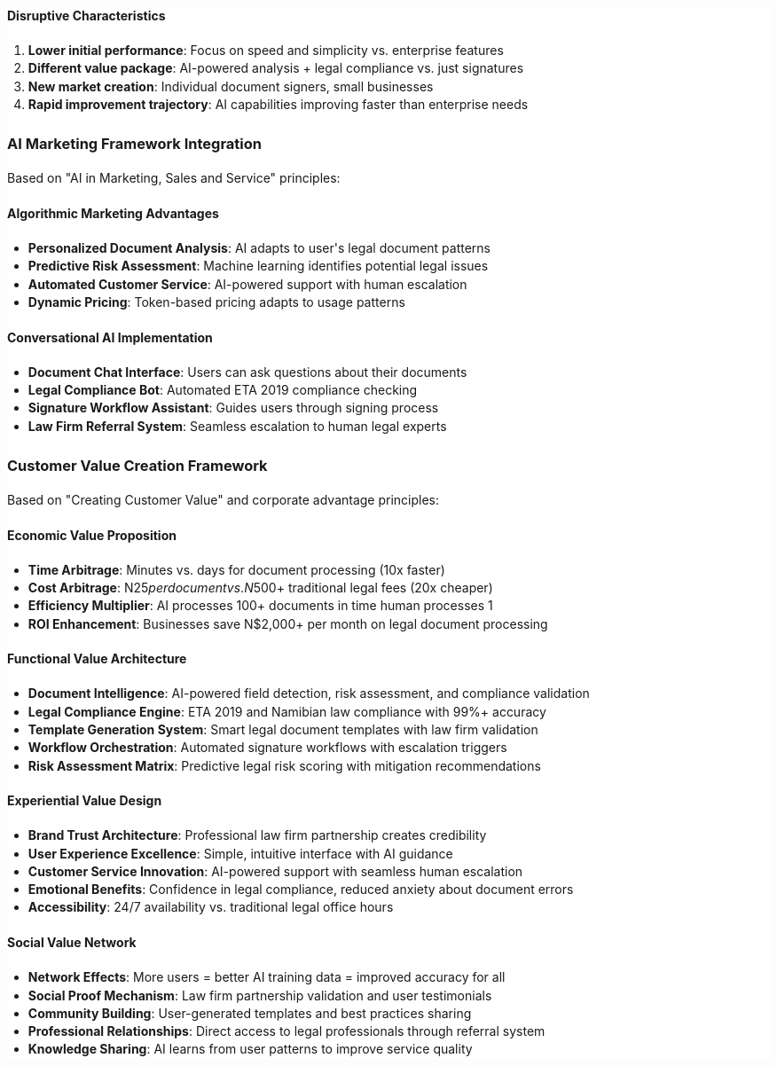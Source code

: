 #### **Disruptive Characteristics**
1. **Lower initial performance**: Focus on speed and simplicity vs. enterprise features
2. **Different value package**: AI-powered analysis + legal compliance vs. just signatures
3. **New market creation**: Individual document signers, small businesses
4. **Rapid improvement trajectory**: AI capabilities improving faster than enterprise needs

### **AI Marketing Framework Integration**

Based on "AI in Marketing, Sales and Service" principles:

#### **Algorithmic Marketing Advantages**
- **Personalized Document Analysis**: AI adapts to user's legal document patterns
- **Predictive Risk Assessment**: Machine learning identifies potential legal issues
- **Automated Customer Service**: AI-powered support with human escalation
- **Dynamic Pricing**: Token-based pricing adapts to usage patterns

#### **Conversational AI Implementation**
- **Document Chat Interface**: Users can ask questions about their documents
- **Legal Compliance Bot**: Automated ETA 2019 compliance checking
- **Signature Workflow Assistant**: Guides users through signing process
- **Law Firm Referral System**: Seamless escalation to human legal experts

### **Customer Value Creation Framework**

Based on "Creating Customer Value" and corporate advantage principles:

#### **Economic Value Proposition**
- **Time Arbitrage**: Minutes vs. days for document processing (10x faster)
- **Cost Arbitrage**: N$25 per document vs. N$500+ traditional legal fees (20x cheaper)
- **Efficiency Multiplier**: AI processes 100+ documents in time human processes 1
- **ROI Enhancement**: Businesses save N$2,000+ per month on legal document processing

#### **Functional Value Architecture**
- **Document Intelligence**: AI-powered field detection, risk assessment, and compliance validation
- **Legal Compliance Engine**: ETA 2019 and Namibian law compliance with 99%+ accuracy
- **Template Generation System**: Smart legal document templates with law firm validation
- **Workflow Orchestration**: Automated signature workflows with escalation triggers
- **Risk Assessment Matrix**: Predictive legal risk scoring with mitigation recommendations

#### **Experiential Value Design**
- **Brand Trust Architecture**: Professional law firm partnership creates credibility
- **User Experience Excellence**: Simple, intuitive interface with AI guidance
- **Customer Service Innovation**: AI-powered support with seamless human escalation
- **Emotional Benefits**: Confidence in legal compliance, reduced anxiety about document errors
- **Accessibility**: 24/7 availability vs. traditional legal office hours

#### **Social Value Network**
- **Network Effects**: More users = better AI training data = improved accuracy for all
- **Social Proof Mechanism**: Law firm partnership validation and user testimonials
- **Community Building**: User-generated templates and best practices sharing
- **Professional Relationships**: Direct access to legal professionals through referral system
- **Knowledge Sharing**: AI learns from user patterns to improve service quality
